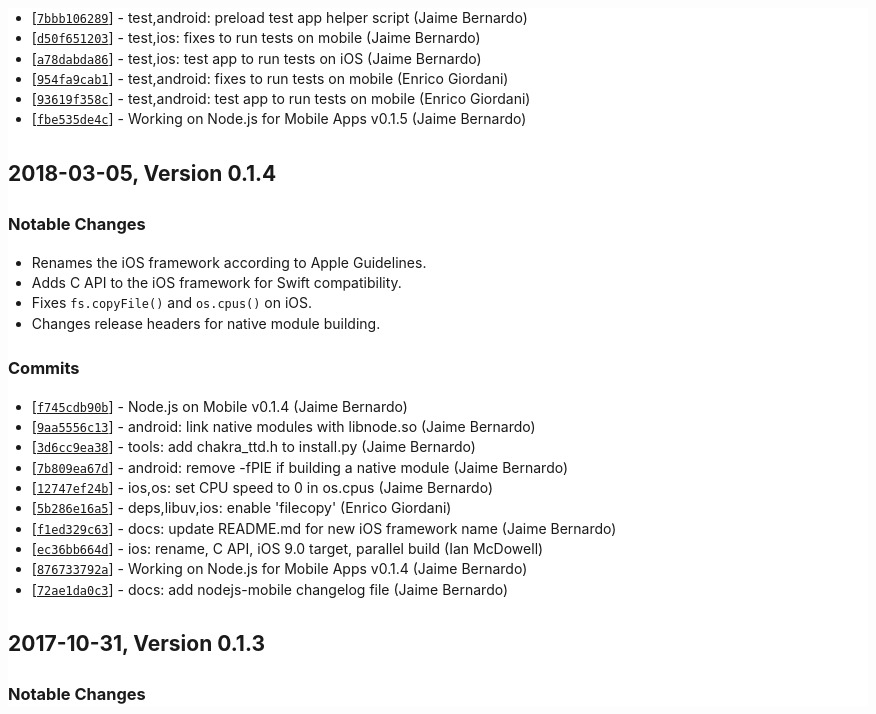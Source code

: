 * [[`7bbb106289`](https://github.com/janeasystems/nodejs-mobile/commit/7bbb10628980803e9db667d401a6c0323c4d18ad)] - test,android: preload test app helper script (Jaime Bernardo)
* [[`d50f651203`](https://github.com/janeasystems/nodejs-mobile/commit/d50f6512034a34c65807e02f4761174086a78189)] - test,ios: fixes to run tests on mobile (Jaime Bernardo)
* [[`a78dabda86`](https://github.com/janeasystems/nodejs-mobile/commit/a78dabda8689510e5edf0a59af51ea511565eb8e)] - test,ios: test app to run tests on iOS (Jaime Bernardo)
* [[`954fa9cab1`](https://github.com/janeasystems/nodejs-mobile/commit/954fa9cab1323091782c53333aa2dfb7c083b761)] - test,android: fixes to run tests on mobile (Enrico Giordani)
* [[`93619f358c`](https://github.com/janeasystems/nodejs-mobile/commit/93619f358c12be284a2e35bc9bfa5f8f45fd02f1)] - test,android: test app to run tests on mobile (Enrico Giordani)
* [[`fbe535de4c`](https://github.com/janeasystems/nodejs-mobile/commit/fbe535de4c3a052d5a8948a573d40ef954a5554b)] - Working on Node.js for Mobile Apps v0.1.5 (Jaime Bernardo)

<a id="0.1.4"></a>
## 2018-03-05, Version 0.1.4

### Notable Changes

* Renames the iOS framework according to Apple Guidelines.
* Adds C API to the iOS framework for Swift compatibility.
* Fixes `fs.copyFile()` and `os.cpus()` on iOS.
* Changes release headers for native module building.

### Commits

* [[`f745cdb90b`](https://github.com/janeasystems/nodejs-mobile/commit/f745cdb90b4c8dea8bcc7d8f36c7706a29e2af37)] - Node.js on Mobile v0.1.4 (Jaime Bernardo)
* [[`9aa5556c13`](https://github.com/janeasystems/nodejs-mobile/commit/9aa5556c138419f86fca59d7e3ce4d8a49a2d31f)] - android: link native modules with libnode.so (Jaime Bernardo)
* [[`3d6cc9ea38`](https://github.com/janeasystems/nodejs-mobile/commit/3d6cc9ea382b2dc37f25103b010581fbfdf4f49a)] - tools: add chakra_ttd.h to install.py (Jaime Bernardo)
* [[`7b809ea67d`](https://github.com/janeasystems/nodejs-mobile/commit/7b809ea67d0a5ef3f7657ea6af68f006295e342c)] - android: remove -fPIE if building a native module (Jaime Bernardo)
* [[`12747ef24b`](https://github.com/janeasystems/nodejs-mobile/commit/12747ef24b8cdad82b4dd5f9120386e012920243)] - ios,os: set CPU speed to 0 in os.cpus (Jaime Bernardo)
* [[`5b286e16a5`](https://github.com/janeasystems/nodejs-mobile/commit/5b286e16a5bc88ac9f84d8a0910b9b8eefb18042)] - deps,libuv,ios: enable 'filecopy' (Enrico Giordani)
* [[`f1ed329c63`](https://github.com/janeasystems/nodejs-mobile/commit/f1ed329c6345773eedea3d908a067ef893c7500f)] - docs: update README.md for new iOS framework name (Jaime Bernardo)
* [[`ec36bb664d`](https://github.com/janeasystems/nodejs-mobile/commit/ec36bb664d80fda9e768d100455fad4d041a73f0)] - ios: rename, C API, iOS 9.0 target, parallel build (Ian McDowell)
* [[`876733792a`](https://github.com/janeasystems/nodejs-mobile/commit/876733792a375595a0e097ff10cde15b881f82f0)] - Working on Node.js for Mobile Apps v0.1.4 (Jaime Bernardo)
* [[`72ae1da0c3`](https://github.com/janeasystems/nodejs-mobile/commit/72ae1da0c33c6c24374099bd1ed6f969c824c816)] - docs: add nodejs-mobile changelog file (Jaime Bernardo)

<a id="0.1.3"></a>
## 2017-10-31, Version 0.1.3

### Notable Changes
